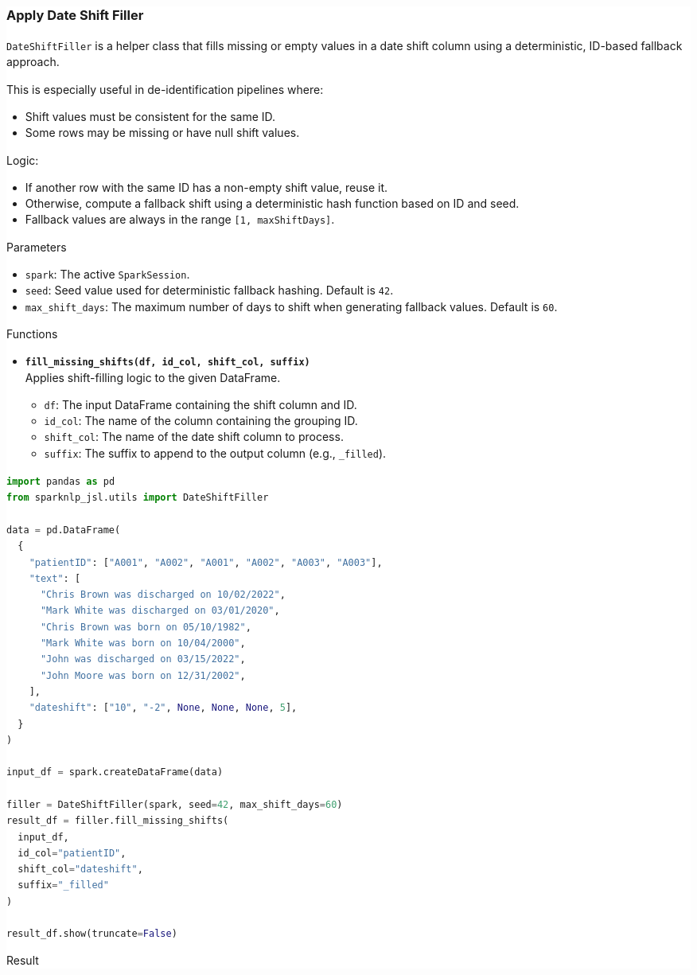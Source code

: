 </div><div class="h3-box" markdown="1">

### Apply Date Shift Filler

`DateShiftFiller` is a helper class that fills missing or empty values in a date shift column using a deterministic, ID-based fallback approach.

This is especially useful in de-identification pipelines where:

- Shift values must be consistent for the same ID.
- Some rows may be missing or have null shift values.

Logic:

- If another row with the same ID has a non-empty shift value, reuse it.
- Otherwise, compute a fallback shift using a deterministic hash function based on ID and seed.
- Fallback values are always in the range `[1, maxShiftDays]`.

Parameters

- `spark`: The active `SparkSession`.
- `seed`: Seed value used for deterministic fallback hashing. Default is `42`.
- `max_shift_days`: The maximum number of days to shift when generating fallback values. Default is `60`.

Functions

- **`fill_missing_shifts(df, id_col, shift_col, suffix)`**  
  Applies shift-filling logic to the given DataFrame.

  - `df`: The input DataFrame containing the shift column and ID.
  - `id_col`: The name of the column containing the grouping ID.
  - `shift_col`: The name of the date shift column to process.
  - `suffix`: The suffix to append to the output column (e.g., `_filled`).

  
```python
import pandas as pd
from sparknlp_jsl.utils import DateShiftFiller

data = pd.DataFrame(
  {
    "patientID": ["A001", "A002", "A001", "A002", "A003", "A003"],
    "text": [
      "Chris Brown was discharged on 10/02/2022",
      "Mark White was discharged on 03/01/2020",
      "Chris Brown was born on 05/10/1982",
      "Mark White was born on 10/04/2000",
      "John was discharged on 03/15/2022",
      "John Moore was born on 12/31/2002",
    ],
    "dateshift": ["10", "-2", None, None, None, 5],
  }
)

input_df = spark.createDataFrame(data)

filler = DateShiftFiller(spark, seed=42, max_shift_days=60)
result_df = filler.fill_missing_shifts(
  input_df,
  id_col="patientID",
  shift_col="dateshift",
  suffix="_filled"
)

result_df.show(truncate=False)
```
Result
